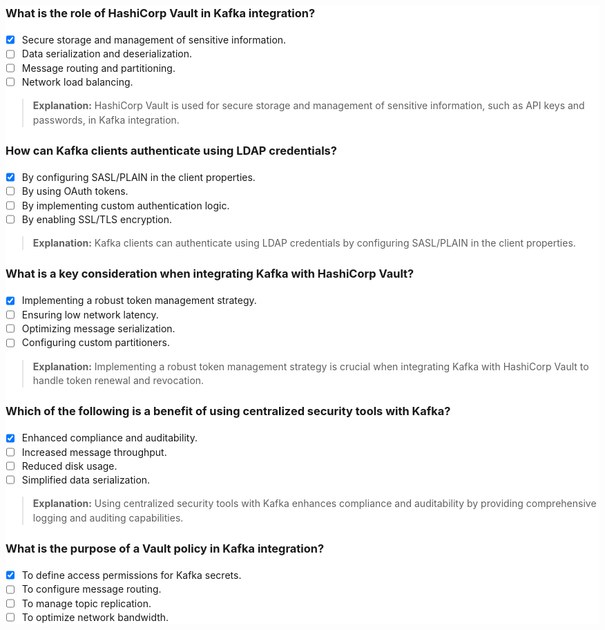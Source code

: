 
### What is the role of HashiCorp Vault in Kafka integration?

- [x] Secure storage and management of sensitive information.
- [ ] Data serialization and deserialization.
- [ ] Message routing and partitioning.
- [ ] Network load balancing.

> **Explanation:** HashiCorp Vault is used for secure storage and management of sensitive information, such as API keys and passwords, in Kafka integration.


### How can Kafka clients authenticate using LDAP credentials?

- [x] By configuring SASL/PLAIN in the client properties.
- [ ] By using OAuth tokens.
- [ ] By implementing custom authentication logic.
- [ ] By enabling SSL/TLS encryption.

> **Explanation:** Kafka clients can authenticate using LDAP credentials by configuring SASL/PLAIN in the client properties.


### What is a key consideration when integrating Kafka with HashiCorp Vault?

- [x] Implementing a robust token management strategy.
- [ ] Ensuring low network latency.
- [ ] Optimizing message serialization.
- [ ] Configuring custom partitioners.

> **Explanation:** Implementing a robust token management strategy is crucial when integrating Kafka with HashiCorp Vault to handle token renewal and revocation.


### Which of the following is a benefit of using centralized security tools with Kafka?

- [x] Enhanced compliance and auditability.
- [ ] Increased message throughput.
- [ ] Reduced disk usage.
- [ ] Simplified data serialization.

> **Explanation:** Using centralized security tools with Kafka enhances compliance and auditability by providing comprehensive logging and auditing capabilities.


### What is the purpose of a Vault policy in Kafka integration?

- [x] To define access permissions for Kafka secrets.
- [ ] To configure message routing.
- [ ] To manage topic replication.
- [ ] To optimize network bandwidth.
